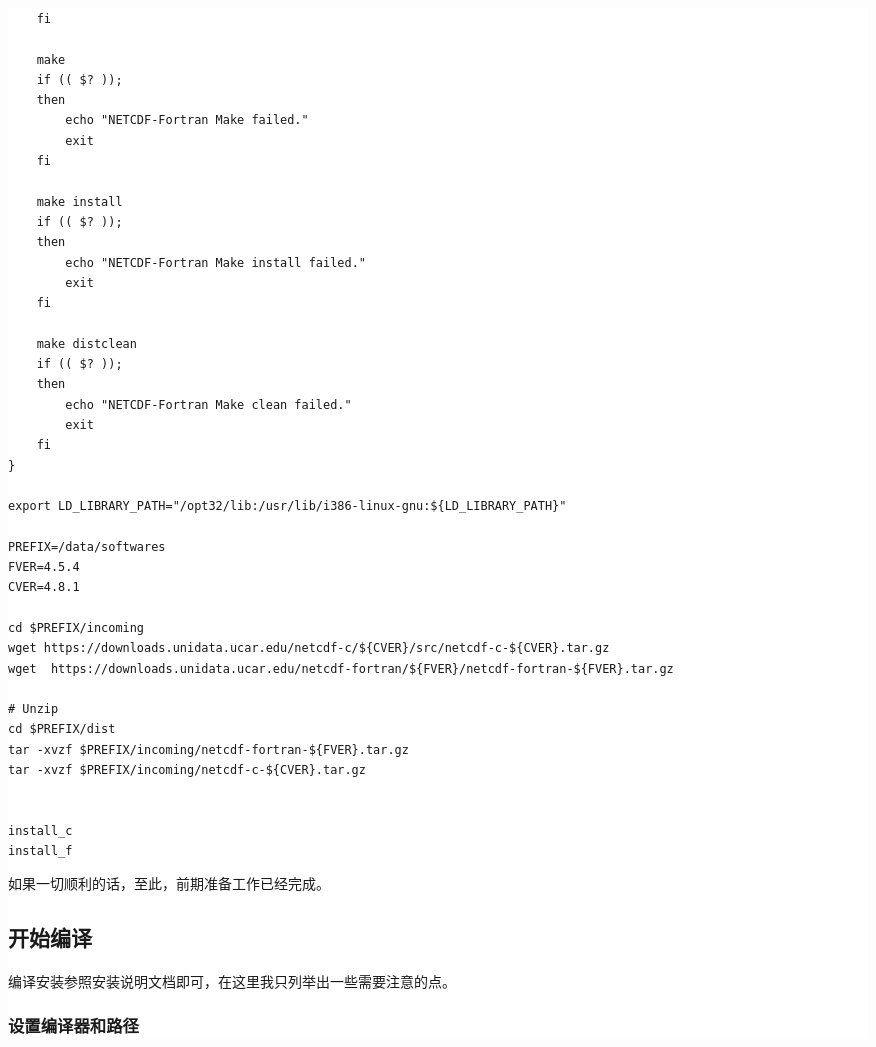 ```
    fi

    make
    if (( $? ));
    then
        echo "NETCDF-Fortran Make failed."
        exit
    fi

    make install
    if (( $? ));
    then
        echo "NETCDF-Fortran Make install failed."
        exit
    fi

    make distclean
    if (( $? ));
    then
        echo "NETCDF-Fortran Make clean failed."
        exit
    fi
}

export LD_LIBRARY_PATH="/opt32/lib:/usr/lib/i386-linux-gnu:${LD_LIBRARY_PATH}"

PREFIX=/data/softwares
FVER=4.5.4
CVER=4.8.1

cd $PREFIX/incoming
wget https://downloads.unidata.ucar.edu/netcdf-c/${CVER}/src/netcdf-c-${CVER}.tar.gz
wget  https://downloads.unidata.ucar.edu/netcdf-fortran/${FVER}/netcdf-fortran-${FVER}.tar.gz

# Unzip
cd $PREFIX/dist
tar -xvzf $PREFIX/incoming/netcdf-fortran-${FVER}.tar.gz
tar -xvzf $PREFIX/incoming/netcdf-c-${CVER}.tar.gz


install_c
install_f
```

如果一切顺利的话，至此，前期准备工作已经完成。

## 开始编译

编译安装参照安装说明文档即可，在这里我只列举出一些需要注意的点。

### 设置编译器和路径
